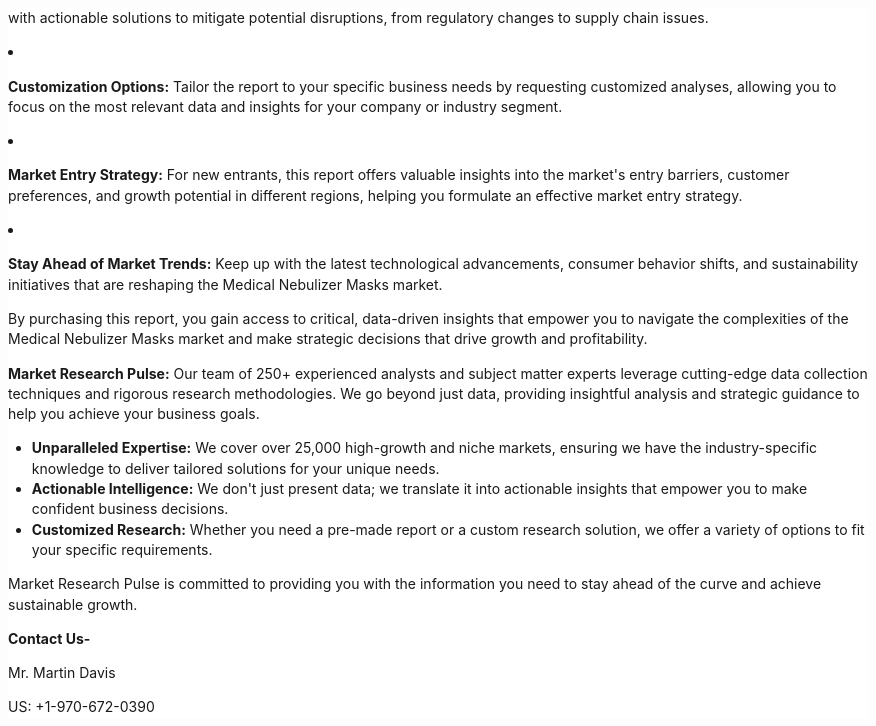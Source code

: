 with actionable solutions to mitigate potential disruptions, from regulatory changes to supply chain issues.</p></li><li><p><strong>Customization Options:</strong> Tailor the report to your specific business needs by requesting customized analyses, allowing you to focus on the most relevant data and insights for your company or industry segment.</p></li><li><p><strong>Market Entry Strategy:</strong> For new entrants, this report offers valuable insights into the market's entry barriers, customer preferences, and growth potential in different regions, helping you formulate an effective market entry strategy.</p></li><li><p><strong>Stay Ahead of Market Trends:</strong> Keep up with the latest technological advancements, consumer behavior shifts, and sustainability initiatives that are reshaping the Medical Nebulizer Masks market.</p></li></ol><p>By purchasing this report, you gain access to critical, data-driven insights that empower you to navigate the complexities of the Medical Nebulizer Masks market and make strategic decisions that drive growth and profitability.</p><p><strong>Market Research Pulse:</strong>&nbsp;Our team of 250+ experienced analysts and subject matter experts leverage cutting-edge data collection techniques and rigorous research methodologies. We go beyond just data, providing insightful analysis and strategic guidance to help you achieve your business goals.</p><ul><li><strong>Unparalleled Expertise:</strong>&nbsp;We cover over 25,000 high-growth and niche markets, ensuring we have the industry-specific knowledge to deliver tailored solutions for your unique needs.</li><li><strong>Actionable Intelligence:</strong>&nbsp;We don't just present data; we translate it into actionable insights that empower you to make confident business decisions.</li><li><strong>Customized Research:</strong>&nbsp;Whether you need a pre-made report or a custom research solution, we offer a variety of options to fit your specific requirements.</li></ul><p>Market Research Pulse is committed to providing you with the information you need to stay ahead of the curve and achieve sustainable growth.</p><p><strong>Contact Us-</strong></p><p>Mr. Martin Davis</p><p>US: +1-970-672-0390</p>